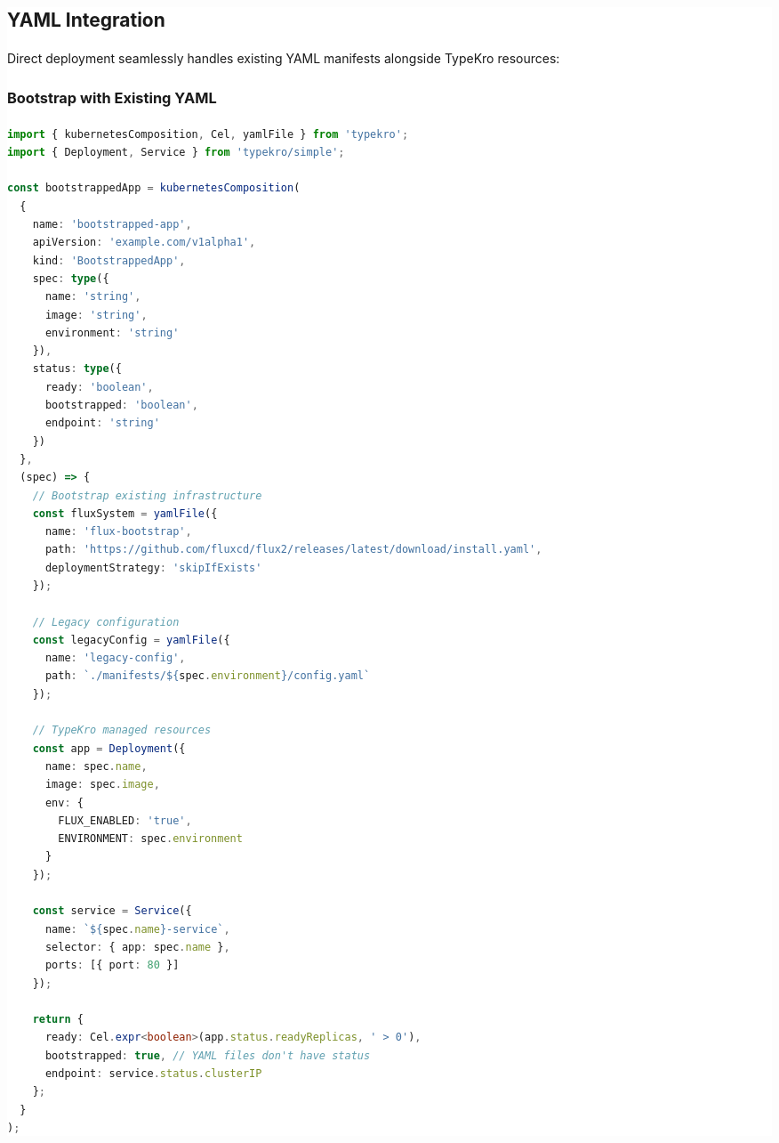 ## YAML Integration

Direct deployment seamlessly handles existing YAML manifests alongside TypeKro resources:

### Bootstrap with Existing YAML

```typescript
import { kubernetesComposition, Cel, yamlFile } from 'typekro';
import { Deployment, Service } from 'typekro/simple';

const bootstrappedApp = kubernetesComposition(
  {
    name: 'bootstrapped-app',
    apiVersion: 'example.com/v1alpha1',
    kind: 'BootstrappedApp',
    spec: type({
      name: 'string',
      image: 'string',
      environment: 'string'
    }),
    status: type({
      ready: 'boolean',
      bootstrapped: 'boolean',
      endpoint: 'string'
    })
  },
  (spec) => {
    // Bootstrap existing infrastructure
    const fluxSystem = yamlFile({
      name: 'flux-bootstrap',
      path: 'https://github.com/fluxcd/flux2/releases/latest/download/install.yaml',
      deploymentStrategy: 'skipIfExists'
    });

    // Legacy configuration
    const legacyConfig = yamlFile({
      name: 'legacy-config',
      path: `./manifests/${spec.environment}/config.yaml`
    });

    // TypeKro managed resources
    const app = Deployment({
      name: spec.name,
      image: spec.image,
      env: {
        FLUX_ENABLED: 'true',
        ENVIRONMENT: spec.environment
      }
    });

    const service = Service({
      name: `${spec.name}-service`,
      selector: { app: spec.name },
      ports: [{ port: 80 }]
    });

    return {
      ready: Cel.expr<boolean>(app.status.readyReplicas, ' > 0'),
      bootstrapped: true, // YAML files don't have status
      endpoint: service.status.clusterIP
    };
  }
);
```
